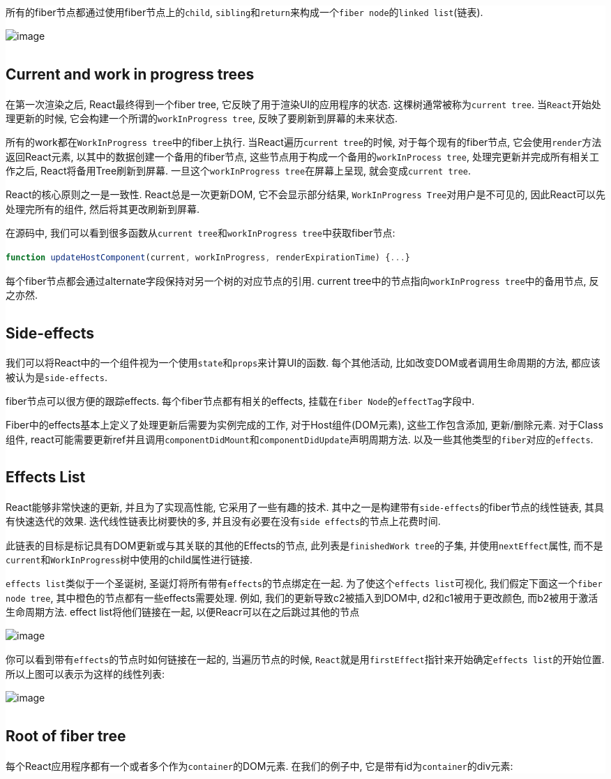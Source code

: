 所有的fiber节点都通过使用fiber节点上的`child`, `sibling`和`return`来构成一个`fiber node`的`linked list`(链表). 

![image](/assets/2021-3-9/v2-0ab001d3801fefcd634c9e0339b26545_720w.jpg)

## Current and work in progress trees

在第一次渲染之后, React最终得到一个fiber tree, 它反映了用于渲染UI的应用程序的状态. 这棵树通常被称为`current tree`. 当`React`开始处理更新的时候, 它会构建一个所谓的`workInProgress tree`, 反映了要刷新到屏幕的未来状态. 

所有的work都在`WorkInProgress tree`中的fiber上执行. 当React遍历`current tree`的时候, 对于每个现有的fiber节点, 它会使用`render`方法返回React元素, 以其中的数据创建一个备用的fiber节点, 这些节点用于构成一个备用的`workInProcess tree`, 处理完更新并完成所有相关工作之后, React将备用Tree刷新到屏幕. 一旦这个`workInProgress tree`在屏幕上呈现, 就会变成`current tree`.

React的核心原则之一是一致性. React总是一次更新DOM, 它不会显示部分结果, `WorkInProgress Tree`对用户是不可见的, 因此React可以先处理完所有的组件, 然后将其更改刷新到屏幕. 

在源码中, 我们可以看到很多函数从`current tree`和`workInProgress tree`中获取fiber节点:

```js
function updateHostComponent(current, workInProgress, renderExpirationTime) {...}
```

每个fiber节点都会通过alternate字段保持对另一个树的对应节点的引用. current tree中的节点指向`workInProgress tree`中的备用节点, 反之亦然.

## Side-effects

我们可以将React中的一个组件视为一个使用`state`和`props`来计算UI的函数. 每个其他活动, 比如改变DOM或者调用生命周期的方法, 都应该被认为是`side-effects`. 

fiber节点可以很方便的跟踪effects. 每个fiber节点都有相关的effects, 挂载在`fiber Node`的`effectTag`字段中. 

Fiber中的effects基本上定义了处理更新后需要为实例完成的工作, 对于Host组件(DOM元素), 这些工作包含添加, 更新/删除元素. 对于Class组件, react可能需要更新ref并且调用`componentDidMount`和`componentDidUpdate`声明周期方法. 以及一些其他类型的`fiber`对应的`effects`.

## Effects List

React能够非常快速的更新, 并且为了实现高性能, 它采用了一些有趣的技术. 其中之一是构建带有`side-effects`的fiber节点的线性链表, 其具有快速迭代的效果. 迭代线性链表比树要快的多, 并且没有必要在没有`side effects`的节点上花费时间. 

此链表的目标是标记具有DOM更新或与其关联的其他的Effects的节点, 此列表是`finishedWork tree`的子集, 并使用`nextEffect`属性, 而不是`current`和`WorkInProgress`树中使用的child属性进行链接. 

`effects list`类似于一个圣诞树, 圣诞灯将所有带有`effects`的节点绑定在一起. 为了使这个`effects list`可视化, 我们假定下面这一个`fiber node tree`, 其中橙色的节点都有一些effects需要处理. 例如, 我们的更新导致c2被插入到DOM中, d2和c1被用于更改颜色, 而b2被用于激活生命周期方法. effect list将他们链接在一起, 以便Reacr可以在之后跳过其他的节点

![image](/assets/2021-3-9/v2-b805de025ddf9e4c56e3ac669cea102d_720w.jpg)

你可以看到带有`effects`的节点时如何链接在一起的, 当遍历节点的时候, `React`就是用`firstEffect`指针来开始确定`effects list`的开始位置. 所以上图可以表示为这样的线性列表:

![image](/assets/2021-3-9/v2-99b799d44b1f32c2d493ef61398ca8cf_720w.png)

## Root of fiber tree

每个React应用程序都有一个或者多个作为`container`的DOM元素. 在我们的例子中, 它是带有id为`container`的div元素:
